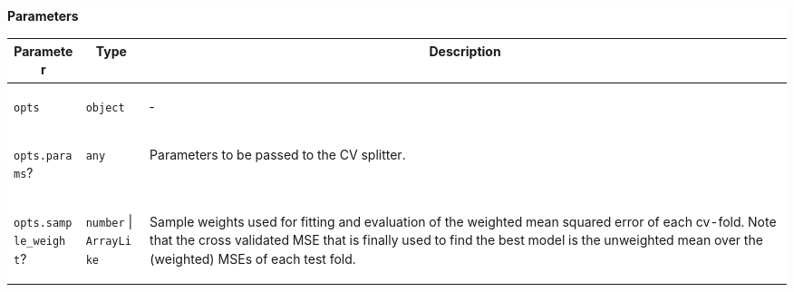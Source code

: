 **Parameters**

<table>
<thead>
<tr>
<th>Parameter</th>
<th>Type</th>
<th>Description</th>
</tr>
</thead>
<tbody>
<tr>
<td>

`opts`

</td>
<td>

`object`

</td>
<td>

&hyphen;

</td>
</tr>
<tr>
<td>

`opts.params`?

</td>
<td>

`any`

</td>
<td>

Parameters to be passed to the CV splitter.

</td>
</tr>
<tr>
<td>

`opts.sample_weight`?

</td>
<td>

`number` \| `ArrayLike`

</td>
<td>

Sample weights used for fitting and evaluation of the weighted mean squared error of each cv-fold. Note that the cross validated MSE that is finally used to find the best model is the unweighted mean over the (weighted) MSEs of each test fold.
